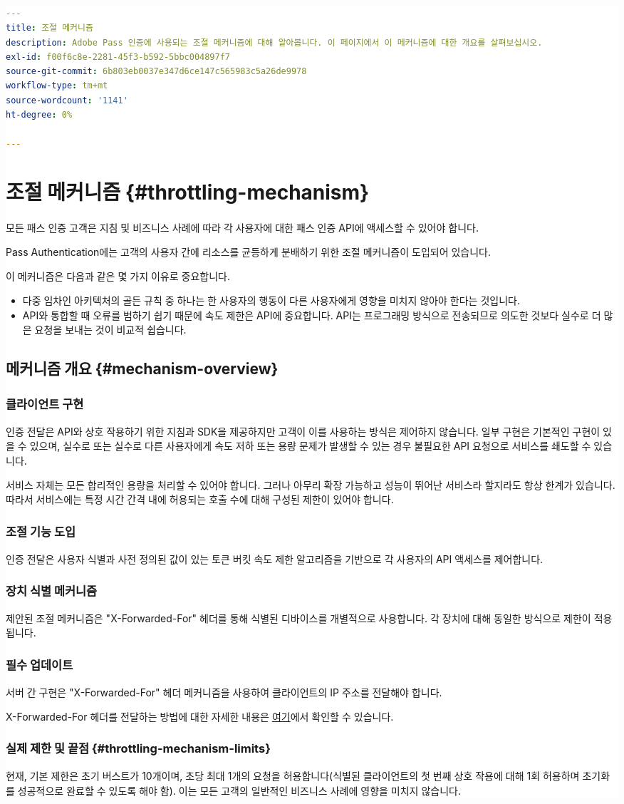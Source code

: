 ```yaml
---
title: 조절 메커니즘
description: Adobe Pass 인증에 사용되는 조절 메커니즘에 대해 알아봅니다. 이 페이지에서 이 메커니즘에 대한 개요를 살펴보십시오.
exl-id: f00f6c8e-2281-45f3-b592-5bbc004897f7
source-git-commit: 6b803eb0037e347d6ce147c565983c5a26de9978
workflow-type: tm+mt
source-wordcount: '1141'
ht-degree: 0%

---
```


# 조절 메커니즘 {#throttling-mechanism}

모든 패스 인증 고객은 지침 및 비즈니스 사례에 따라 각 사용자에 대한 패스 인증 API에 액세스할 수 있어야 합니다.

Pass Authentication에는 고객의 사용자 간에 리소스를 균등하게 분배하기 위한 조절 메커니즘이 도입되어 있습니다.

이 메커니즘은 다음과 같은 몇 가지 이유로 중요합니다.

- 다중 임차인 아키텍처의 골든 규칙 중 하나는 한 사용자의 행동이 다른 사용자에게 영향을 미치지 않아야 한다는 것입니다.
- API와 통합할 때 오류를 범하기 쉽기 때문에 속도 제한은 API에 중요합니다. API는 프로그래밍 방식으로 전송되므로 의도한 것보다 실수로 더 많은 요청을 보내는 것이 비교적 쉽습니다.

## 메커니즘 개요 {#mechanism-overview}

### 클라이언트 구현

인증 전달은 API와 상호 작용하기 위한 지침과 SDK을 제공하지만 고객이 이를 사용하는 방식은 제어하지 않습니다. 일부 구현은 기본적인 구현이 있을 수 있으며, 실수로 또는 실수로 다른 사용자에게 속도 저하 또는 용량 문제가 발생할 수 있는 경우 불필요한 API 요청으로 서비스를 쇄도할 수 있습니다.

서비스 자체는 모든 합리적인 용량을 처리할 수 있어야 합니다. 그러나 아무리 확장 가능하고 성능이 뛰어난 서비스라 할지라도 항상 한계가 있습니다. 따라서 서비스에는 특정 시간 간격 내에 허용되는 호출 수에 대해 구성된 제한이 있어야 합니다.

### 조절 기능 도입

인증 전달은 사용자 식별과 사전 정의된 값이 있는 토큰 버킷 속도 제한 알고리즘을 기반으로 각 사용자의 API 액세스를 제어합니다.

### 장치 식별 메커니즘

제안된 조절 메커니즘은 &quot;X-Forwarded-For&quot; 헤더를 통해 식별된 디바이스를 개별적으로 사용합니다. 각 장치에 대해 동일한 방식으로 제한이 적용됩니다.

### 필수 업데이트

서버 간 구현은 &quot;X-Forwarded-For&quot; 헤더 메커니즘을 사용하여 클라이언트의 IP 주소를 전달해야 합니다.

X-Forwarded-For 헤더를 전달하는 방법에 대한 자세한 내용은 [여기](legacy/rest-api-v1/cookbooks/rest-api-cookbook-servertoserver.md)에서 확인할 수 있습니다.

### 실제 제한 및 끝점 {#throttling-mechanism-limits}

현재, 기본 제한은 초기 버스트가 10개이며, 초당 최대 1개의 요청을 허용합니다(식별된 클라이언트의 첫 번째 상호 작용에 대해 1회 허용하며 초기화를 성공적으로 완료할 수 있도록 해야 함). 이는 모든 고객의 일반적인 비즈니스 사례에 영향을 미치지 않습니다.
